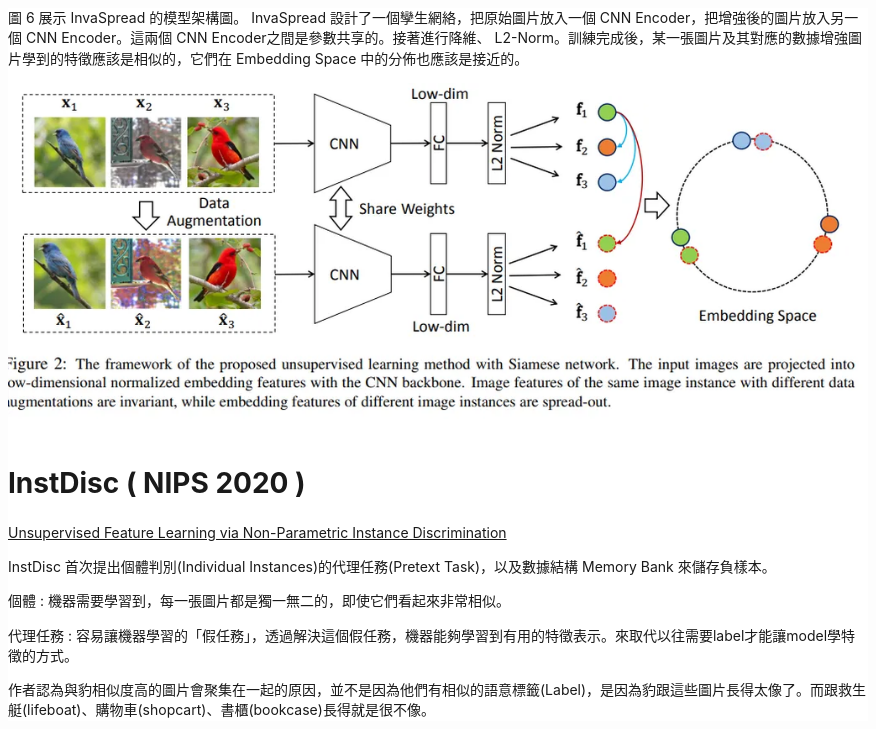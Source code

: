 圖 6 展示 InvaSpread 的模型架構圖。 InvaSpread 設計了一個孿生網絡，把原始圖片放入一個 CNN Encoder，把增強後的圖片放入另一個 CNN Encoder。這兩個 CNN Encoder之間是參數共享的。接著進行降維、 L2-Norm。訓練完成後，某一張圖片及其對應的數據增強圖片學到的特徵應該是相似的，它們在 Embedding Space 中的分佈也應該是接近的。

![image.png](image/image%206.png)

# InstDisc ( NIPS 2020 )

[Unsupervised Feature Learning via Non-Parametric Instance Discrimination](https://arxiv.org/pdf/2006.09882)

InstDisc 首次提出個體判別(Individual Instances)的代理任務(Pretext Task)，以及數據結構 Memory Bank 來儲存負樣本。

個體 : 機器需要學習到，每一張圖片都是獨一無二的，即使它們看起來非常相似。

代理任務 : 容易讓機器學習的「假任務」，透過解決這個假任務，機器能夠學習到有用的特徵表示。來取代以往需要label才能讓model學特徵的方式。

作者認為與豹相似度高的圖片會聚集在一起的原因，並不是因為他們有相似的語意標籤(Label)，是因為豹跟這些圖片長得太像了。而跟救生艇(lifeboat)、購物車(shopcart)、書櫃(bookcase)長得就是很不像。
